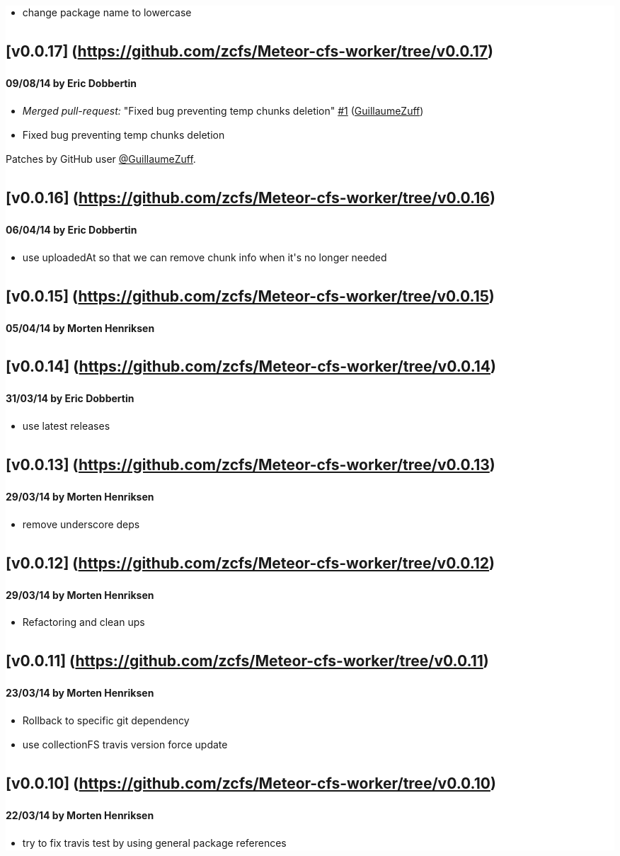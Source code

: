 - change package name to lowercase

## [v0.0.17] (https://github.com/zcfs/Meteor-cfs-worker/tree/v0.0.17)
#### 09/08/14 by Eric Dobbertin
- *Merged pull-request:* "Fixed bug preventing temp chunks deletion" [#1](https://github.com/zcfs/Meteor-cfs-worker/issues/1) ([GuillaumeZuff](https://github.com/GuillaumeZuff))

- Fixed bug preventing temp chunks deletion

Patches by GitHub user [@GuillaumeZuff](https://github.com/GuillaumeZuff).

## [v0.0.16] (https://github.com/zcfs/Meteor-cfs-worker/tree/v0.0.16)
#### 06/04/14 by Eric Dobbertin
- use uploadedAt so that we can remove chunk info when it's no longer needed

## [v0.0.15] (https://github.com/zcfs/Meteor-cfs-worker/tree/v0.0.15)
#### 05/04/14 by Morten Henriksen
## [v0.0.14] (https://github.com/zcfs/Meteor-cfs-worker/tree/v0.0.14)
#### 31/03/14 by Eric Dobbertin
- use latest releases

## [v0.0.13] (https://github.com/zcfs/Meteor-cfs-worker/tree/v0.0.13)
#### 29/03/14 by Morten Henriksen
- remove underscore deps

## [v0.0.12] (https://github.com/zcfs/Meteor-cfs-worker/tree/v0.0.12)
#### 29/03/14 by Morten Henriksen
- Refactoring and clean ups

## [v0.0.11] (https://github.com/zcfs/Meteor-cfs-worker/tree/v0.0.11)
#### 23/03/14 by Morten Henriksen
- Rollback to specific git dependency

- use collectionFS travis version force update

## [v0.0.10] (https://github.com/zcfs/Meteor-cfs-worker/tree/v0.0.10)
#### 22/03/14 by Morten Henriksen
- try to fix travis test by using general package references
